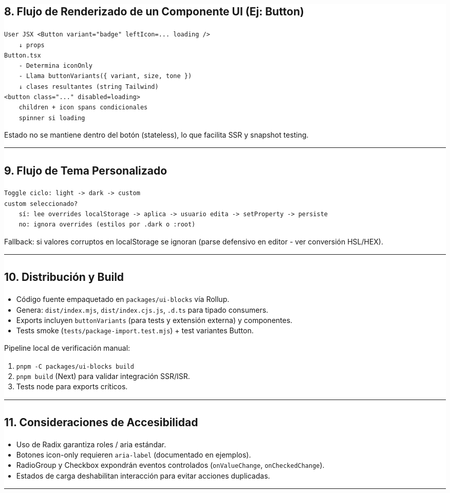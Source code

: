 
## 8. Flujo de Renderizado de un Componente UI (Ej: Button)

```
User JSX <Button variant="badge" leftIcon=... loading />
	↓ props
Button.tsx
	- Determina iconOnly
	- Llama buttonVariants({ variant, size, tone })
	↓ clases resultantes (string Tailwind)
<button class="..." disabled=loading>
	children + icon spans condicionales
	spinner si loading
```

Estado no se mantiene dentro del botón (stateless), lo que facilita SSR y snapshot testing.

---

## 9. Flujo de Tema Personalizado

```
Toggle ciclo: light -> dark -> custom
custom seleccionado?
	sí: lee overrides localStorage -> aplica -> usuario edita -> setProperty -> persiste
	no: ignora overrides (estilos por .dark o :root)
```

Fallback: si valores corruptos en localStorage se ignoran (parse defensivo en editor - ver conversión HSL/HEX).

---

## 10. Distribución y Build

- Código fuente empaquetado en `packages/ui-blocks` vía Rollup.
- Genera: `dist/index.mjs`, `dist/index.cjs.js`, `.d.ts` para tipado consumers.
- Exports incluyen `buttonVariants` (para tests y extensión externa) y componentes.
- Tests smoke (`tests/package-import.test.mjs`) + test variantes Button.

Pipeline local de verificación manual:
1. `pnpm -C packages/ui-blocks build`
2. `pnpm build` (Next) para validar integración SSR/ISR.
3. Tests node para exports críticos.

---

## 11. Consideraciones de Accesibilidad

- Uso de Radix garantiza roles / aria estándar.
- Botones icon-only requieren `aria-label` (documentado en ejemplos).
- RadioGroup y Checkbox expondrán eventos controlados (`onValueChange`, `onCheckedChange`).
- Estados de carga deshabilitan interacción para evitar acciones duplicadas.

---